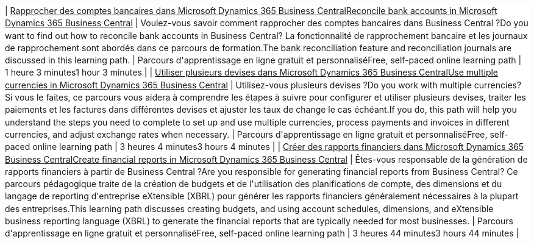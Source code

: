 | [<span data-ttu-id="3b76c-174">Rapprocher des comptes bancaires dans Microsoft Dynamics 365 Business Central</span><span class="sxs-lookup"><span data-stu-id="3b76c-174">Reconcile bank accounts in Microsoft Dynamics 365 Business Central</span></span>](https://docs.microsoft.com/learn/paths/reconcile-bank-accounts-dynamics-365-business-central/)                             | <span data-ttu-id="3b76c-175">Voulez-vous savoir comment rapprocher des comptes bancaires dans Business Central ?</span><span class="sxs-lookup"><span data-stu-id="3b76c-175">Do you want to find out how to reconcile bank accounts in Business Central?</span></span> <span data-ttu-id="3b76c-176">La fonctionnalité de rapprochement bancaire et les journaux de rapprochement sont abordés dans ce parcours de formation.</span><span class="sxs-lookup"><span data-stu-id="3b76c-176">The bank reconciliation feature and reconciliation journals are discussed in this learning path.</span></span>                                                                                                                                                                                                                                           | <span data-ttu-id="3b76c-177">Parcours d'apprentissage en ligne gratuit et personnalisé</span><span class="sxs-lookup"><span data-stu-id="3b76c-177">Free, self-paced online learning path</span></span>                                          | <span data-ttu-id="3b76c-178">1 heure 3 minutes</span><span class="sxs-lookup"><span data-stu-id="3b76c-178">1 hour 3 minutes</span></span>   |
| [<span data-ttu-id="3b76c-179">Utiliser plusieurs devises dans Microsoft Dynamics 365 Business Central</span><span class="sxs-lookup"><span data-stu-id="3b76c-179">Use multiple currencies in Microsoft Dynamics 365 Business Central</span></span>](https://docs.microsoft.com/learn/paths/use-multiple-currencies-dynamics-365-business-central/)                             | <span data-ttu-id="3b76c-180">Utilisez-vous plusieurs devises ?</span><span class="sxs-lookup"><span data-stu-id="3b76c-180">Do you work with multiple currencies?</span></span> <span data-ttu-id="3b76c-181">Si vous le faites, ce parcours vous aidera à comprendre les étapes à suivre pour configurer et utiliser plusieurs devises, traiter les paiements et les factures dans différentes devises et ajuster les taux de change le cas échéant.</span><span class="sxs-lookup"><span data-stu-id="3b76c-181">If you do, this path will help you understand the steps you need to complete to set up and use multiple currencies, process payments and invoices in different currencies, and adjust exchange rates when necessary.</span></span>                                                                                                                                                             | <span data-ttu-id="3b76c-182">Parcours d'apprentissage en ligne gratuit et personnalisé</span><span class="sxs-lookup"><span data-stu-id="3b76c-182">Free, self-paced online learning path</span></span>                                          | <span data-ttu-id="3b76c-183">3 heures 4 minutes</span><span class="sxs-lookup"><span data-stu-id="3b76c-183">3 hours 4 minutes</span></span>  |
| [<span data-ttu-id="3b76c-184">Créer des rapports financiers dans Microsoft Dynamics 365 Business Central</span><span class="sxs-lookup"><span data-stu-id="3b76c-184">Create financial reports in Microsoft Dynamics 365 Business Central</span></span>](https://docs.microsoft.com/learn/paths/create-financial-reports-dynamics-365-business-central/)                           | <span data-ttu-id="3b76c-185">Êtes-vous responsable de la génération de rapports financiers à partir de Business Central ?</span><span class="sxs-lookup"><span data-stu-id="3b76c-185">Are you responsible for generating financial reports from Business Central?</span></span> <span data-ttu-id="3b76c-186">Ce parcours pédagogique traite de la création de budgets et de l'utilisation des planifications de compte, des dimensions et du langage de reporting d'entreprise eXtensible (XBRL) pour générer les rapports financiers généralement nécessaires à la plupart des entreprises.</span><span class="sxs-lookup"><span data-stu-id="3b76c-186">This learning path discusses creating budgets, and using account schedules, dimensions, and eXtensible business reporting language (XBRL) to generate the financial reports that are typically needed for most businesses.</span></span>                                                                                                                 | <span data-ttu-id="3b76c-187">Parcours d'apprentissage en ligne gratuit et personnalisé</span><span class="sxs-lookup"><span data-stu-id="3b76c-187">Free, self-paced online learning path</span></span>                                          | <span data-ttu-id="3b76c-188">3 heures 44 minutes</span><span class="sxs-lookup"><span data-stu-id="3b76c-188">3 hours 44 minutes</span></span> |
